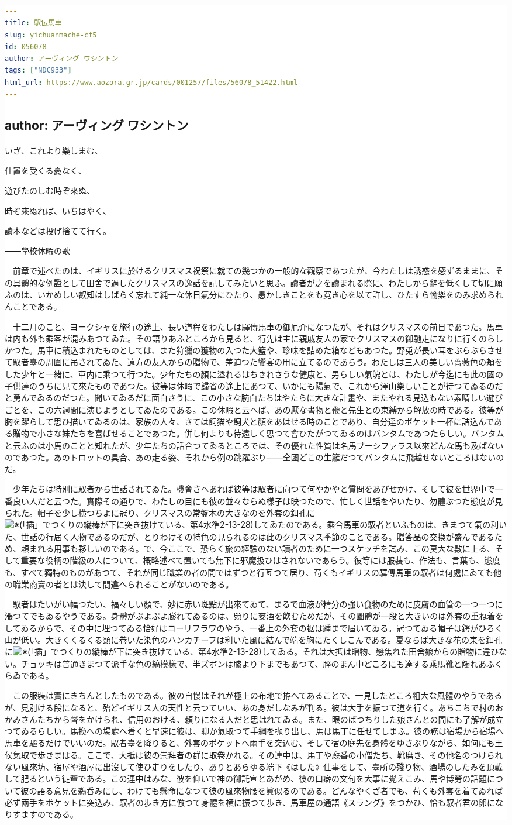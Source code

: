 ```yaml
---
title: 駅伝馬車
slug: yichuanmache-cf5
id: 056078
author: アーヴィング ワシントン
tags: ["NDC933"]
html_url: https://www.aozora.gr.jp/cards/001257/files/56078_51422.html
---
```


## author: アーヴィング ワシントン

いざ、これより樂しまむ、

仕置を受くる憂なく、

遊びたのしむ時ぞ來ぬ、

時ぞ來ぬれば、いちはやく、

讀本などは投げ捨てて行く。



――學校休暇の歌



　前章で述べたのは、イギリスに於けるクリスマス祝祭に就ての幾つかの一般的な觀察であつたが、今わたしは誘惑を感ずるままに、その具體的な例證として田舍で過したクリスマスの逸話を記してみたいと思ふ。讀者が之を讀まれる際に、わたしから辭を低くして切に願ふのは、いかめしい叡知はしばらく忘れて純一な休日氣分にひたり、愚かしきことをも寛き心を以て許し、ひたすら愉樂をのみ求められんことである。

　十二月のこと、ヨークシャを旅行の途上、長い道程をわたしは驛傳馬車の御厄介になつたが、それはクリスマスの前日であつた。馬車は内も外も乘客が混みあつてゐた。その語りあふところから見ると、行先は主に親戚友人の家でクリスマスの御馳走になりに行くのらしかつた。馬車に積込まれたものとしては、また狩獵の獲物の入つた大籃や、珍味を詰めた箱などもあつた。野兎が長い耳をぶらぶらさせて馭者臺の周圍に吊されてゐた、遠方の友人からの贈物で、差迫つた饗宴の用に立てるのであらう。わたしは三人の美しい薔薇色の頬をした少年と一緒に、車内に乘つて行つた。少年たちの顏に溢れるはちきれさうな健康と、男らしい氣魄とは、わたしが今迄にも此の國の子供達のうちに見て來たものであつた。彼等は休暇で歸省の途上にあつて、いかにも陽氣で、これから澤山樂しいことが待つてゐるのだと勇んでゐるのだつた。聞いてゐるだに面白さうに、この小さな腕白たちはやたらに大きな計畫や、またやれる見込もない素晴しい遊びごとを、この六週間に演じようとしてゐたのである。この休暇と云へば、あの厭な書物と鞭と先生との束縛から解放の時である。彼等が胸を躍らして思ひ描いてゐるのは、家族の人々、さては飼猫や飼犬と顏をあはせる時のことであり、自分達のポケット一杯に詰込んである贈物で小さな妹たちを喜ばせることであつた。併し何よりも待遠しく思つて會ひたがつてゐるのはバンタムであつたらしい。バンタムと云ふのは小馬のことと知れたが、少年たちの話合つてゐるところでは、その優れた性質は名馬ブーシファラス以來どんな馬も及ばないのであつた。あのトロットの具合、あの走る姿、それから例の跳躍ぶり――全國どこの生籬だつてバンタムに飛越せないところはないのだ。

　少年たちは特別に馭者から世話されてゐた。機會さへあれば彼等は馭者に向つて何やかやと質問をあびせかけ、そして彼を世界中で一番良い人だと云つた。實際その通りで、わたしの目にも彼の並々ならぬ樣子は映つたので、忙しく世話をやいたり、勿體ぶつた態度が見られた。帽子を少し横つちよに冠り、クリスマスの常盤木の大きなのを外套の釦孔に![※(「插」でつくりの縦棒が下に突き抜けている、第4水準2-13-28)](https://www.aozora.gr.jp/cards/001257/files/../../../gaiji/2-13/2-13-28.png)してゐたのである。乘合馬車の馭者といふものは、きまつて氣の利いた、世話の行屆く人物であるのだが、とりわけその特色の見られるのは此のクリスマス季節のことである。贈答品の交換が盛んであるため、頼まれる用事も夥しいのである。で、今ここで、恐らく旅の經驗のない讀者のために一つスケッチを試み、この莫大な數に上る、そして重要な役柄の階級の人について、概略述べて置いても無下に邪魔扱ひはされないであらう。彼等には服裝も、作法も、言葉も、態度も、すべて獨特のものがあつて、それが同じ職業の者の間ではずつと行亙つて居り、苟くもイギリスの驛傳馬車の馭者は何處にゐても他の職業商賣の者とは決して間違へられることがないのである。

　馭者はたいがい幅つたい、福々しい顏で、妙に赤い斑點が出來てゐて、まるで血液が精分の強い食物のために皮膚の血管の一つ一つに漲つてでもゐるやうである。身體がぶよぶよ膨れてゐるのは、頻りに麥酒を飮むためだが、その圖體が一段と大きいのは外套の重ね着をしてゐるからで、その中に埋つてゐる恰好はコーリフラワのやう、一番上の外套の裾は踵まで屆いてゐる。冠つてゐる帽子は鍔がひろく山が低い。大きくくるくる頸に卷いた染色のハンカチーフは利いた風に結んで端を胸にたくしこんである。夏ならば大きな花の束を釦孔に![※(「插」でつくりの縦棒が下に突き抜けている、第4水準2-13-28)](https://www.aozora.gr.jp/cards/001257/files/../../../gaiji/2-13/2-13-28.png)してゐる。それは大抵は贈物、戀焦れた田舍娘からの贈物に違ひない。チョッキは普通きまつて派手な色の縞模樣で、半ズボンは膝より下までもあつて、脛のまん中どころにも達する乘馬靴と觸れあふくらゐである。

　この服裝は實にきちんとしたものである。彼の自慢はそれが極上の布地で拵へてあることで、一見したところ粗大な風體のやうであるが、見別ける段になると、殆どイギリス人の天性と云つていい、あの身だしなみが判る。彼は大手を振つて道を行く。あちこちで村のおかみさんたちから聲をかけられ、信用のおける、頼りになる人だと思はれてゐる。また、眼のぱつちりした娘さんとの間にも了解が成立つてゐるらしい。馬換への場處へ着くと早速に彼は、聊か氣取つて手綱を抛り出し、馬は馬丁に任せてしまふ。彼の務は宿場から宿場へ馬車を驅るだけでいいのだ。馭者臺を降りると、外套のポケットへ兩手を突込む、そして宿の庭先を身體をゆさぶりながら、如何にも王侯氣取で歩きまはる。ここで、大抵は彼の崇拜者の群に取卷かれる。その連中は、馬丁や廐番の小僧たち、靴磨き、その他名のつけられない風來坊、宿屋や酒屋に出沒して使ひ走りをしたり、ありとあらゆる端下《はした》仕事をして、臺所の殘り物、酒場のしたみを頂戴して肥るという徒輩である。この連中はみな、彼を仰いで神の御託宣とあがめ、彼の口癖の文句を大事に覺えこみ、馬や博勞の話題について彼の語る意見を鵜呑みにし、わけても懸命になつて彼の風來物腰を眞似るのである。どんなやくざ者でも、苟くも外套を着てゐれば必ず兩手をポケットに突込み、馭者の歩き方に倣つて身體を横に振つて歩き、馬車屋の通語《スラング》をつかひ、恰も馭者君の卵になりすますのである。
